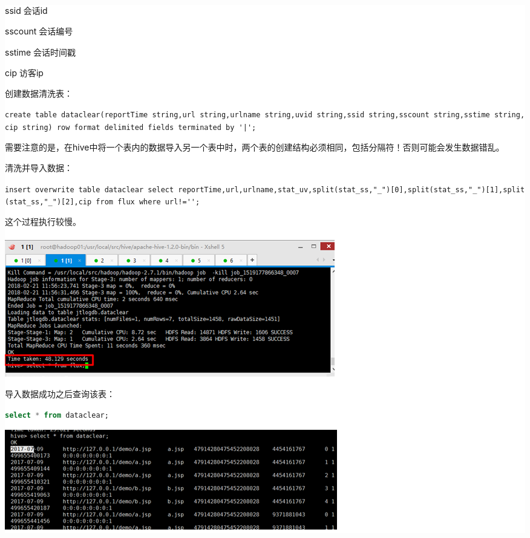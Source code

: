 ssid       会话id

sscount    会话编号

sstime     会话时间戳

cip        访客ip

创建数据清洗表：

```
create table dataclear(reportTime string,url string,urlname string,uvid string,ssid string,sscount string,sstime string,cip string) row format delimited fields terminated by '|';
```

需要注意的是，在hive中将一个表内的数据导入另一个表中时，两个表的创建结构必须相同，包括分隔符！否则可能会发生数据错乱。

清洗并导入数据：

```
insert overwrite table dataclear select reportTime,url,urlname,stat_uv,split(stat_ss,"_")[0],split(stat_ss,"_")[1],split(stat_ss,"_")[2],cip from flux where url!='';

```

这个过程执行较慢。

![1629195582855](day06_离线数据分析.assets/1629195582855.png)



导入数据成功之后查询该表：

```sql
select * from dataclear;
```

![1629195605285](day06_离线数据分析.assets/1629195605285.png)
